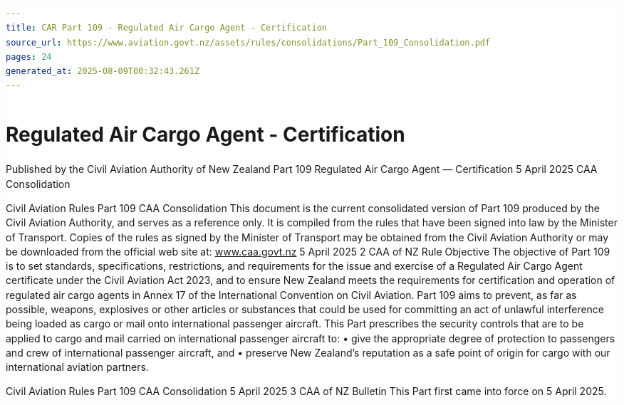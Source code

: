 ```yaml
---
title: CAR Part 109 - Regulated Air Cargo Agent - Certification
source_url: https://www.aviation.govt.nz/assets/rules/consolidations/Part_109_Consolidation.pdf
pages: 24
generated_at: 2025-08-09T00:32:43.261Z
---
```

# Regulated Air Cargo Agent - Certification

Published by the Civil Aviation Authority of New Zealand  Part 109  Regulated Air Cargo Agent — Certification  5 April 2025  CAA Consolidation

Civil Aviation Rules   Part 109   CAA Consolidation  This document is the current consolidated version of Part 109 produced by the Civil Aviation Authority, and serves as a reference only.   It is compiled from the rules that have been signed into law by the Minister of Transport.   Copies of the rules as signed by the Minister of Transport may be obtained from the Civil Aviation Authority or may be downloaded from the official web site at: www.caa.govt.nz  5 April 2025   2   CAA of NZ  Rule Objective  The objective of Part 109 is to set standards, specifications, restrictions, and requirements for the issue and exercise of a Regulated Air Cargo Agent certificate under the Civil Aviation Act 2023, and to ensure New Zealand meets the requirements for certification and operation of regulated air cargo agents in Annex 17 of the International Convention on Civil Aviation.  Part 109 aims to prevent, as far as possible, weapons, explosives or other articles or substances that could be used for committing an act of unlawful interference being loaded as cargo or mail onto international passenger aircraft. This Part prescribes the security controls that are to be applied to cargo and mail carried on international passenger aircraft to:  •   give the appropriate degree of protection to passengers and crew of international passenger aircraft, and  •   preserve New Zealand’s reputation as a safe point of origin for cargo with our international aviation partners.

Civil Aviation Rules   Part 109   CAA Consolidation  5 April 2025   3   CAA of NZ  Bulletin  This Part first came into force on 5 April 2025.

